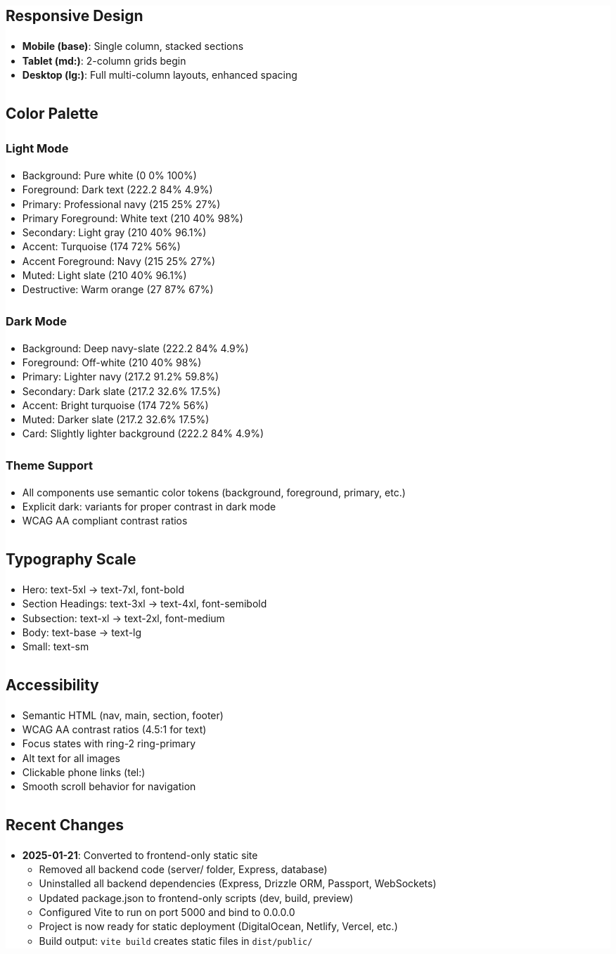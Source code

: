 ## Responsive Design
- **Mobile (base)**: Single column, stacked sections
- **Tablet (md:)**: 2-column grids begin
- **Desktop (lg:)**: Full multi-column layouts, enhanced spacing

## Color Palette
### Light Mode
- Background: Pure white (0 0% 100%)
- Foreground: Dark text (222.2 84% 4.9%)
- Primary: Professional navy (215 25% 27%)
- Primary Foreground: White text (210 40% 98%)
- Secondary: Light gray (210 40% 96.1%)
- Accent: Turquoise (174 72% 56%)
- Accent Foreground: Navy (215 25% 27%)
- Muted: Light slate (210 40% 96.1%)
- Destructive: Warm orange (27 87% 67%)

### Dark Mode
- Background: Deep navy-slate (222.2 84% 4.9%)
- Foreground: Off-white (210 40% 98%)
- Primary: Lighter navy (217.2 91.2% 59.8%)
- Secondary: Dark slate (217.2 32.6% 17.5%)
- Accent: Bright turquoise (174 72% 56%)
- Muted: Darker slate (217.2 32.6% 17.5%)
- Card: Slightly lighter background (222.2 84% 4.9%)

### Theme Support
- All components use semantic color tokens (background, foreground, primary, etc.)
- Explicit dark: variants for proper contrast in dark mode
- WCAG AA compliant contrast ratios

## Typography Scale
- Hero: text-5xl → text-7xl, font-bold
- Section Headings: text-3xl → text-4xl, font-semibold
- Subsection: text-xl → text-2xl, font-medium
- Body: text-base → text-lg
- Small: text-sm

## Accessibility
- Semantic HTML (nav, main, section, footer)
- WCAG AA contrast ratios (4.5:1 for text)
- Focus states with ring-2 ring-primary
- Alt text for all images
- Clickable phone links (tel:)
- Smooth scroll behavior for navigation

## Recent Changes
- **2025-01-21**: Converted to frontend-only static site
  - Removed all backend code (server/ folder, Express, database)
  - Uninstalled all backend dependencies (Express, Drizzle ORM, Passport, WebSockets)
  - Updated package.json to frontend-only scripts (dev, build, preview)
  - Configured Vite to run on port 5000 and bind to 0.0.0.0
  - Project is now ready for static deployment (DigitalOcean, Netlify, Vercel, etc.)
  - Build output: `vite build` creates static files in `dist/public/`
  